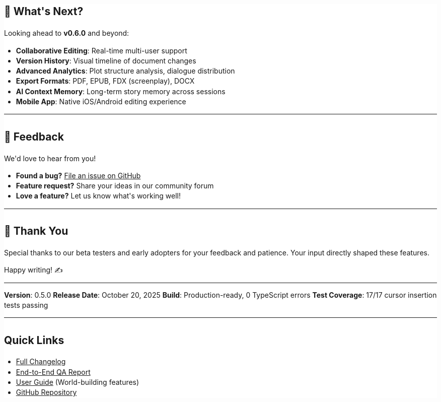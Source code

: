 ## 🔮 What's Next?

Looking ahead to **v0.6.0** and beyond:

- **Collaborative Editing**: Real-time multi-user support
- **Version History**: Visual timeline of document changes
- **Advanced Analytics**: Plot structure analysis, dialogue distribution
- **Export Formats**: PDF, EPUB, FDX (screenplay), DOCX
- **AI Context Memory**: Long-term story memory across sessions
- **Mobile App**: Native iOS/Android editing experience

---

## 📣 Feedback

We'd love to hear from you!

- **Found a bug?** [File an issue on GitHub](https://github.com/tempandmajor/ottowrite/issues)
- **Feature request?** Share your ideas in our community forum
- **Love a feature?** Let us know what's working well!

---

## 🙏 Thank You

Special thanks to our beta testers and early adopters for your feedback and patience. Your input directly shaped these features.

Happy writing! ✍️

---

**Version**: 0.5.0
**Release Date**: October 20, 2025
**Build**: Production-ready, 0 TypeScript errors
**Test Coverage**: 17/17 cursor insertion tests passing

---

## Quick Links

- [Full Changelog](../CHANGELOG.md#050---2025-10-20)
- [End-to-End QA Report](EDITOR_E2E_QA.md)
- [User Guide](WORLD_BUILDING_USER_GUIDE.md) (World-building features)
- [GitHub Repository](https://github.com/tempandmajor/ottowrite)
